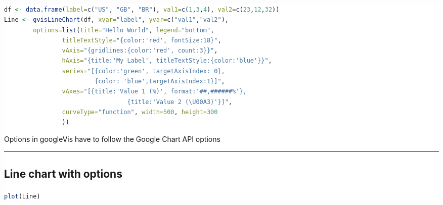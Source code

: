 ```r
df <- data.frame(label=c("US", "GB", "BR"), val1=c(1,3,4), val2=c(23,12,32))
Line <- gvisLineChart(df, xvar="label", yvar=c("val1","val2"),
        options=list(title="Hello World", legend="bottom",
                titleTextStyle="{color:'red', fontSize:18}",                         
                vAxis="{gridlines:{color:'red', count:3}}",
                hAxis="{title:'My Label', titleTextStyle:{color:'blue'}}",
                series="[{color:'green', targetAxisIndex: 0}, 
                         {color: 'blue',targetAxisIndex:1}]",
                vAxes="[{title:'Value 1 (%)', format:'##,######%'}, 
                                  {title:'Value 2 (\U00A3)'}]",                          
                curveType="function", width=500, height=300                         
                ))
```

Options in googleVis have to follow the Google Chart API options

---

## Line chart with options

```r
plot(Line)
```






<script type="text/javascript">
 
// jsData 
function gvisDataLineChartID4186c73d325 () {
  var data = new google.visualization.DataTable();
  var datajson =
[
 [
 "US",
1,
23 
],
[
 "GB",
3,
12 
],
[
 "BR",
4,
32 
] 
];
data.addColumn('string','label');
data.addColumn('number','val1');
data.addColumn('number','val2');
data.addRows(datajson);
return(data);
}
 
